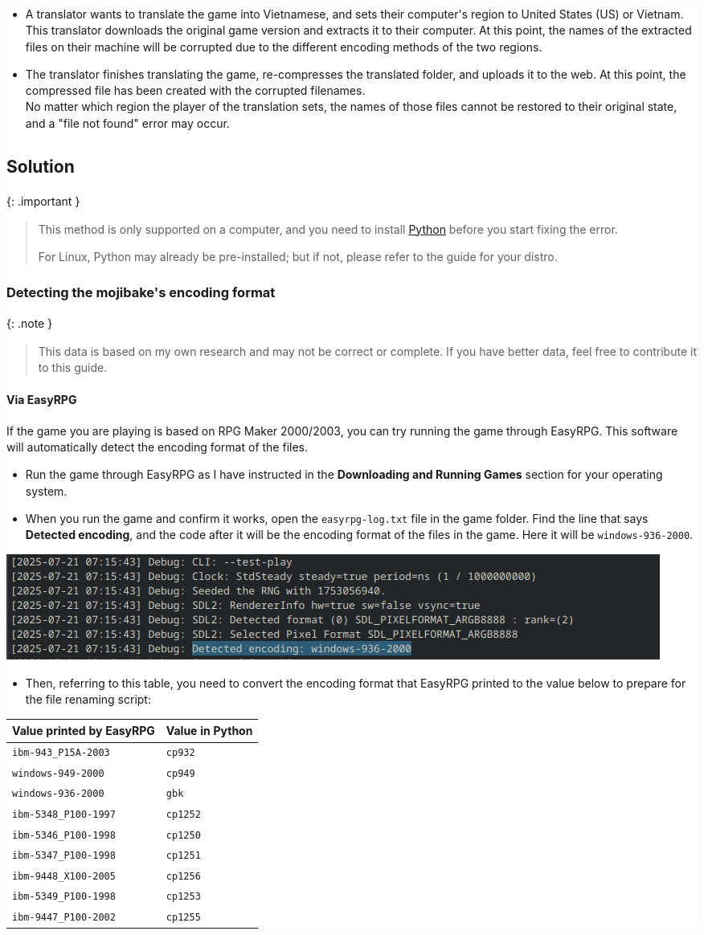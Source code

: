 * A translator wants to translate the game into Vietnamese, and sets their computer's region to United States (US) or Vietnam.<br>This translator downloads the original game version and extracts it to their computer. At this point, the names of the extracted files on their machine will be corrupted due to the different encoding methods of the two regions.

* The translator finishes translating the game, re-compresses the translated folder, and uploads it to the web. At this point, the compressed file has been created with the corrupted filenames.<br>No matter which region the player of the translation sets, the names of those files cannot be restored to their original state, and a "file not found" error may occur.

## Solution

{: .important }
> This method is only supported on a computer, and you need to install [Python](https://www.python.org/downloads) before you start fixing the error.
>
> For Linux, Python may already be pre-installed; but if not, please refer to the guide for your distro.

### Detecting the mojibake's encoding format

{: .note }
> This data is based on my own research and may not be correct or complete. If you have better data, feel free to contribute it to this guide.

#### Via EasyRPG

If the game you are playing is based on RPG Maker 2000/2003, you can try running the game through EasyRPG. This software will automatically detect the encoding format of the files.

* Run the game through EasyRPG as I have instructed in the **Downloading and Running Games** section for your operating system.

* When you run the game and confirm it works, open the `easyrpg-log.txt` file in the game folder. Find the line that says **Detected encoding**, and the code after it will be the encoding format of the files in the game. Here it will be `windows-936-2000`.

![](images/image-18.png)

* Then, referring to this table, you need to convert the encoding format that EasyRPG printed to the value below to prepare for the file renaming script:

| Value printed by EasyRPG | Value in Python |
| ---------------------- | ------------------- |
| `ibm-943_P15A-2003`    | `cp932`             |
| `windows-949-2000`     | `cp949`             |
| `windows-936-2000`     | `gbk`               |
| `ibm-5348_P100-1997`   | `cp1252`            |
| `ibm-5346_P100-1998`   | `cp1250`            |
| `ibm-5347_P100-1998`   | `cp1251`            |
| `ibm-9448_X100-2005`   | `cp1256`            |
| `ibm-5349_P100-1998`   | `cp1253`            |
| `ibm-9447_P100-2002`   | `cp1255`            |
